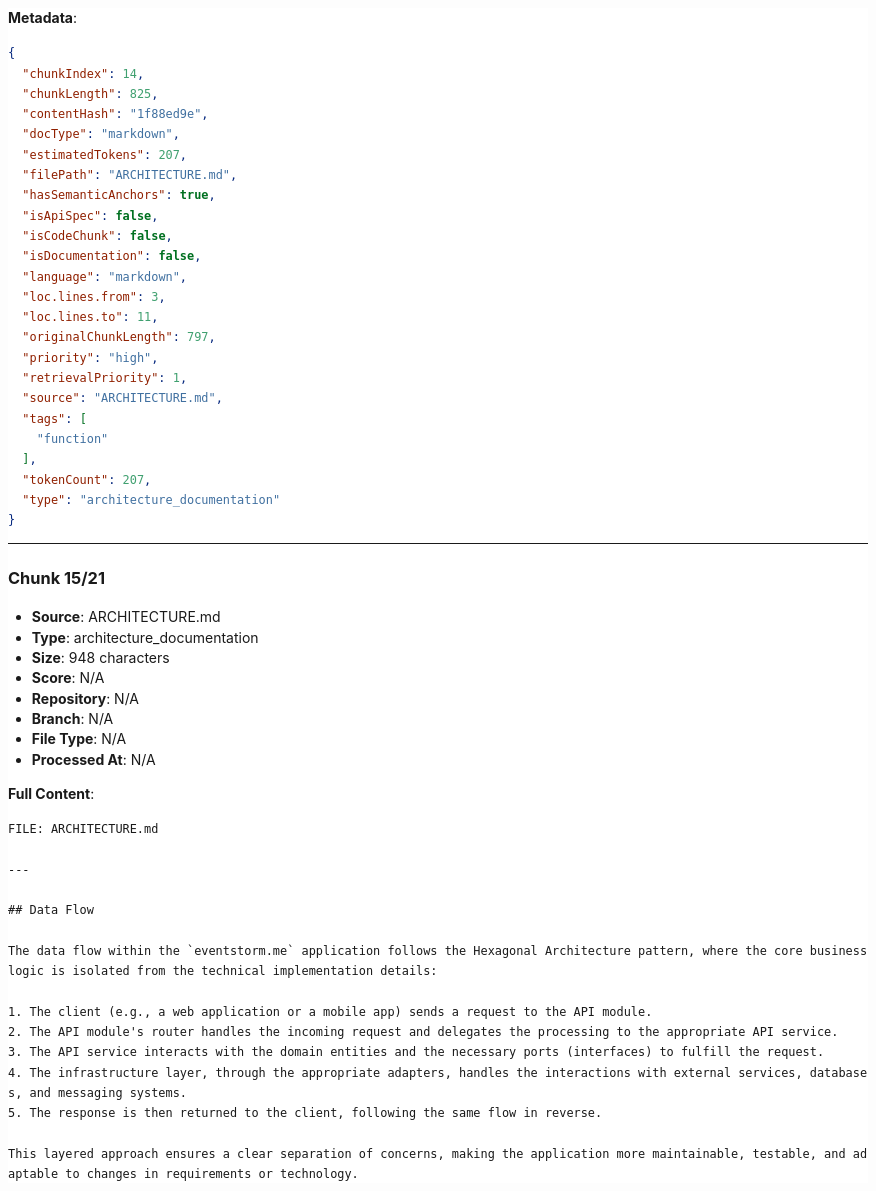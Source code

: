 **Metadata**:
```json
{
  "chunkIndex": 14,
  "chunkLength": 825,
  "contentHash": "1f88ed9e",
  "docType": "markdown",
  "estimatedTokens": 207,
  "filePath": "ARCHITECTURE.md",
  "hasSemanticAnchors": true,
  "isApiSpec": false,
  "isCodeChunk": false,
  "isDocumentation": false,
  "language": "markdown",
  "loc.lines.from": 3,
  "loc.lines.to": 11,
  "originalChunkLength": 797,
  "priority": "high",
  "retrievalPriority": 1,
  "source": "ARCHITECTURE.md",
  "tags": [
    "function"
  ],
  "tokenCount": 207,
  "type": "architecture_documentation"
}
```

---

### Chunk 15/21
- **Source**: ARCHITECTURE.md
- **Type**: architecture_documentation
- **Size**: 948 characters
- **Score**: N/A
- **Repository**: N/A
- **Branch**: N/A
- **File Type**: N/A
- **Processed At**: N/A

**Full Content**:
```
FILE: ARCHITECTURE.md

---

## Data Flow

The data flow within the `eventstorm.me` application follows the Hexagonal Architecture pattern, where the core business logic is isolated from the technical implementation details:

1. The client (e.g., a web application or a mobile app) sends a request to the API module.
2. The API module's router handles the incoming request and delegates the processing to the appropriate API service.
3. The API service interacts with the domain entities and the necessary ports (interfaces) to fulfill the request.
4. The infrastructure layer, through the appropriate adapters, handles the interactions with external services, databases, and messaging systems.
5. The response is then returned to the client, following the same flow in reverse.

This layered approach ensures a clear separation of concerns, making the application more maintainable, testable, and adaptable to changes in requirements or technology.
```
